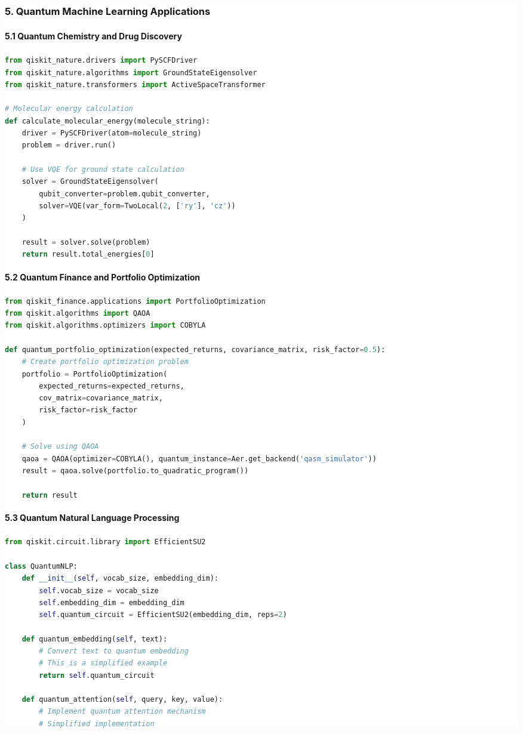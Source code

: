 ```python
```

### 5. Quantum Machine Learning Applications

#### 5.1 Quantum Chemistry and Drug Discovery
```python
from qiskit_nature.drivers import PySCFDriver
from qiskit_nature.algorithms import GroundStateEigensolver
from qiskit_nature.transformers import ActiveSpaceTransformer

# Molecular energy calculation
def calculate_molecular_energy(molecule_string):
    driver = PySCFDriver(atom=molecule_string)
    problem = driver.run()
    
    # Use VQE for ground state calculation
    solver = GroundStateEigensolver(
        qubit_converter=problem.qubit_converter,
        solver=VQE(var_form=TwoLocal(2, ['ry'], 'cz'))
    )
    
    result = solver.solve(problem)
    return result.total_energies[0]
```

#### 5.2 Quantum Finance and Portfolio Optimization
```python
from qiskit_finance.applications import PortfolioOptimization
from qiskit.algorithms import QAOA
from qiskit.algorithms.optimizers import COBYLA

def quantum_portfolio_optimization(expected_returns, covariance_matrix, risk_factor=0.5):
    # Create portfolio optimization problem
    portfolio = PortfolioOptimization(
        expected_returns=expected_returns,
        cov_matrix=covariance_matrix,
        risk_factor=risk_factor
    )
    
    # Solve using QAOA
    qaoa = QAOA(optimizer=COBYLA(), quantum_instance=Aer.get_backend('qasm_simulator'))
    result = qaoa.solve(portfolio.to_quadratic_program())
    
    return result
```

#### 5.3 Quantum Natural Language Processing
```python
from qiskit.circuit.library import EfficientSU2

class QuantumNLP:
    def __init__(self, vocab_size, embedding_dim):
        self.vocab_size = vocab_size
        self.embedding_dim = embedding_dim
        self.quantum_circuit = EfficientSU2(embedding_dim, reps=2)
    
    def quantum_embedding(self, text):
        # Convert text to quantum embedding
        # This is a simplified example
        return self.quantum_circuit
    
    def quantum_attention(self, query, key, value):
        # Implement quantum attention mechanism
        # Simplified implementation
```